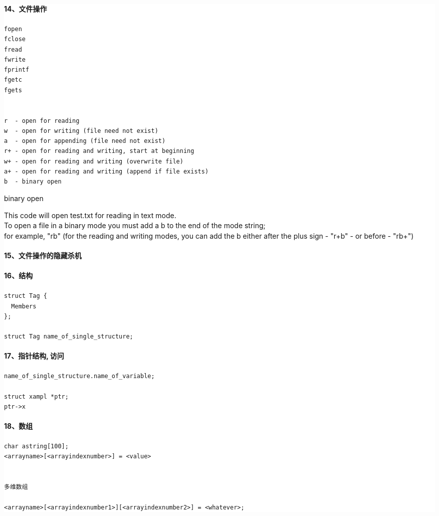 #### 14、文件操作  
  
```  
fopen  
fclose  
fread  
fwrite  
fprintf  
fgetc  
fgets  
  
  
r  - open for reading  
w  - open for writing (file need not exist)  
a  - open for appending (file need not exist)  
r+ - open for reading and writing, start at beginning  
w+ - open for reading and writing (overwrite file)  
a+ - open for reading and writing (append if file exists)  
b  - binary open  
```  
  
binary open  
  
This code will open test.txt for reading in text mode.   
To open a file in a binary mode you must add a b to the end of the mode string;   
for example, "rb" (for the reading and writing modes, you can add the b either after the plus sign - "r+b" - or before - "rb+")    
  
  
#### 15、文件操作的隐藏杀机  
  
  
#### 16、结构  
  
```  
struct Tag {  
  Members  
};  
  
struct Tag name_of_single_structure;  
```  
  
#### 17、指针结构, 访问  
  
```  
name_of_single_structure.name_of_variable;  
  
struct xampl *ptr;   
ptr->x   
```  
  
#### 18、数组  
  
```  
char astring[100];   
<arrayname>[<arrayindexnumber>] = <value>   
  
  
多维数组  
  
<arrayname>[<arrayindexnumber1>][<arrayindexnumber2>] = <whatever>;  
```  
  
